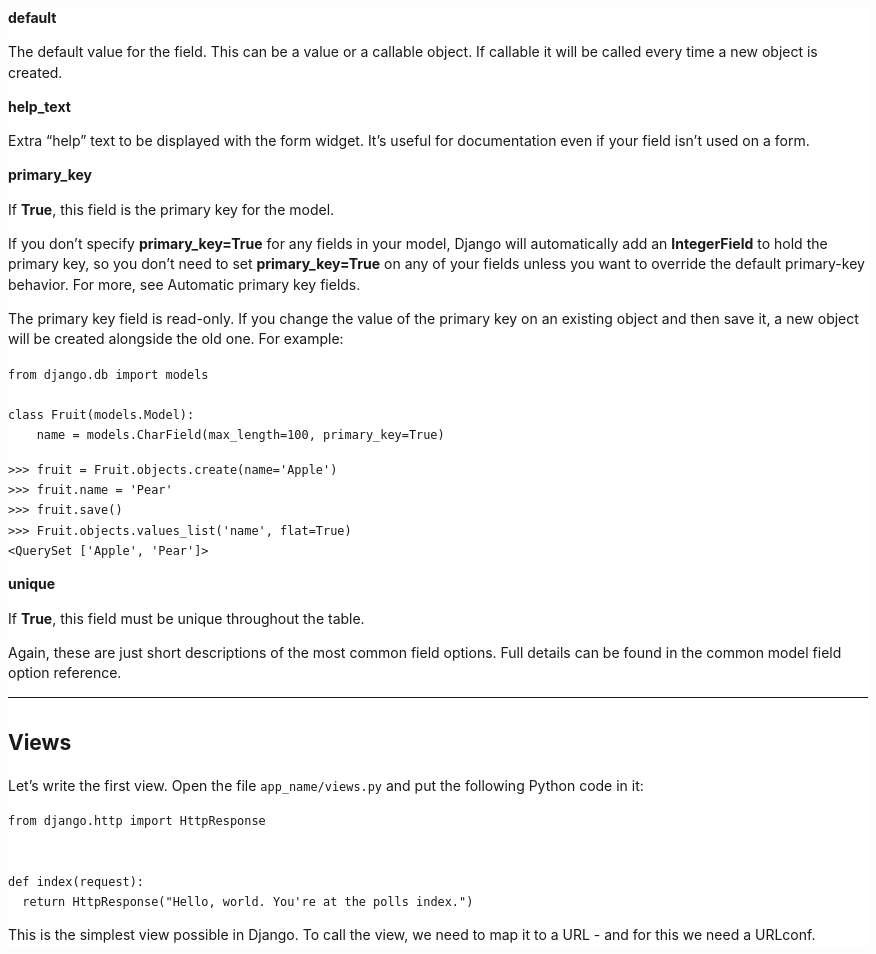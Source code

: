   __default__

  The default value for the field. This can be a value or a callable object. If callable it will be called every time a new object is created.

  __help_text__

  Extra “help” text to be displayed with the form widget. It’s useful for documentation even if your field isn’t used on a form.

  __primary_key__

  If **True**, this field is the primary key for the model.

  If you don’t specify __primary_key=True__ for any fields in your model, Django will automatically add an __IntegerField__ to hold the primary key, so you don’t need to set __primary_key=True__ on any of your fields unless you want to override the default primary-key behavior. For more, see Automatic primary key fields.

  The primary key field is read-only. If you change the value of the primary key on an existing object and then save it, a new object will be created alongside the old one. For example:
  ```
  from django.db import models

  class Fruit(models.Model):
      name = models.CharField(max_length=100, primary_key=True)
  ```
  ```
  >>> fruit = Fruit.objects.create(name='Apple')
  >>> fruit.name = 'Pear'
  >>> fruit.save()
  >>> Fruit.objects.values_list('name', flat=True)
  <QuerySet ['Apple', 'Pear']>
  ```

  __unique__
  
  If **True**, this field must be unique throughout the table.
  
  Again, these are just short descriptions of the most common field options. Full details can be found in the common model field option reference.

---

## Views
  Let’s write the first view. Open the file `app_name/views.py` and put the following Python code in it:

  ```
  from django.http import HttpResponse


  def index(request):
    return HttpResponse("Hello, world. You're at the polls index.")
  ```

  This is the simplest view possible in Django. To call the view, we need to map it to a URL - and for this we need a URLconf.
